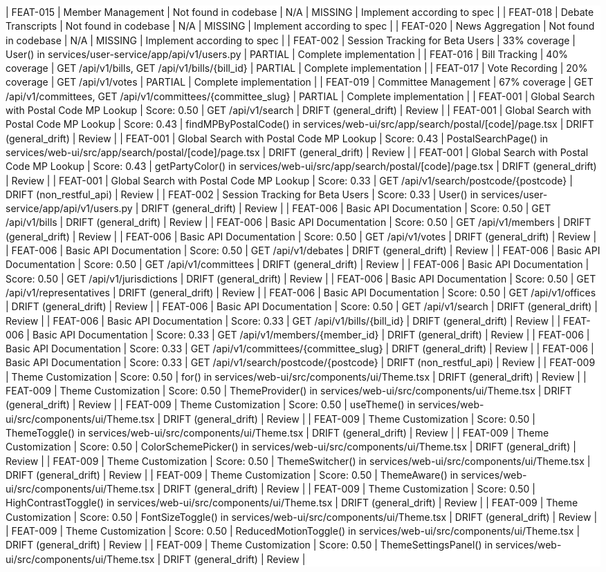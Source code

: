 | FEAT-015 | Member Management | Not found in codebase | N/A | MISSING | Implement according to spec |
| FEAT-018 | Debate Transcripts | Not found in codebase | N/A | MISSING | Implement according to spec |
| FEAT-020 | News Aggregation | Not found in codebase | N/A | MISSING | Implement according to spec |
| FEAT-002 | Session Tracking for Beta Users | 33% coverage | User() in services/user-service/app/api/v1/users.py | PARTIAL | Complete implementation |
| FEAT-016 | Bill Tracking | 40% coverage | GET /api/v1/bills, GET /api/v1/bills/{bill_id} | PARTIAL | Complete implementation |
| FEAT-017 | Vote Recording | 20% coverage | GET /api/v1/votes | PARTIAL | Complete implementation |
| FEAT-019 | Committee Management | 67% coverage | GET /api/v1/committees, GET /api/v1/committees/{committee_slug} | PARTIAL | Complete implementation |
| FEAT-001 | Global Search with Postal Code MP Lookup | Score: 0.50 | GET /api/v1/search | DRIFT (general_drift) | Review |
| FEAT-001 | Global Search with Postal Code MP Lookup | Score: 0.43 | findMPByPostalCode() in services/web-ui/src/app/search/postal/[code]/page.tsx | DRIFT (general_drift) | Review |
| FEAT-001 | Global Search with Postal Code MP Lookup | Score: 0.43 | PostalSearchPage() in services/web-ui/src/app/search/postal/[code]/page.tsx | DRIFT (general_drift) | Review |
| FEAT-001 | Global Search with Postal Code MP Lookup | Score: 0.43 | getPartyColor() in services/web-ui/src/app/search/postal/[code]/page.tsx | DRIFT (general_drift) | Review |
| FEAT-001 | Global Search with Postal Code MP Lookup | Score: 0.33 | GET /api/v1/search/postcode/{postcode} | DRIFT (non_restful_api) | Review |
| FEAT-002 | Session Tracking for Beta Users | Score: 0.33 | User() in services/user-service/app/api/v1/users.py | DRIFT (general_drift) | Review |
| FEAT-006 | Basic API Documentation | Score: 0.50 | GET /api/v1/bills | DRIFT (general_drift) | Review |
| FEAT-006 | Basic API Documentation | Score: 0.50 | GET /api/v1/members | DRIFT (general_drift) | Review |
| FEAT-006 | Basic API Documentation | Score: 0.50 | GET /api/v1/votes | DRIFT (general_drift) | Review |
| FEAT-006 | Basic API Documentation | Score: 0.50 | GET /api/v1/debates | DRIFT (general_drift) | Review |
| FEAT-006 | Basic API Documentation | Score: 0.50 | GET /api/v1/committees | DRIFT (general_drift) | Review |
| FEAT-006 | Basic API Documentation | Score: 0.50 | GET /api/v1/jurisdictions | DRIFT (general_drift) | Review |
| FEAT-006 | Basic API Documentation | Score: 0.50 | GET /api/v1/representatives | DRIFT (general_drift) | Review |
| FEAT-006 | Basic API Documentation | Score: 0.50 | GET /api/v1/offices | DRIFT (general_drift) | Review |
| FEAT-006 | Basic API Documentation | Score: 0.50 | GET /api/v1/search | DRIFT (general_drift) | Review |
| FEAT-006 | Basic API Documentation | Score: 0.33 | GET /api/v1/bills/{bill_id} | DRIFT (general_drift) | Review |
| FEAT-006 | Basic API Documentation | Score: 0.33 | GET /api/v1/members/{member_id} | DRIFT (general_drift) | Review |
| FEAT-006 | Basic API Documentation | Score: 0.33 | GET /api/v1/committees/{committee_slug} | DRIFT (general_drift) | Review |
| FEAT-006 | Basic API Documentation | Score: 0.33 | GET /api/v1/search/postcode/{postcode} | DRIFT (non_restful_api) | Review |
| FEAT-009 | Theme Customization | Score: 0.50 | for() in services/web-ui/src/components/ui/Theme.tsx | DRIFT (general_drift) | Review |
| FEAT-009 | Theme Customization | Score: 0.50 | ThemeProvider() in services/web-ui/src/components/ui/Theme.tsx | DRIFT (general_drift) | Review |
| FEAT-009 | Theme Customization | Score: 0.50 | useTheme() in services/web-ui/src/components/ui/Theme.tsx | DRIFT (general_drift) | Review |
| FEAT-009 | Theme Customization | Score: 0.50 | ThemeToggle() in services/web-ui/src/components/ui/Theme.tsx | DRIFT (general_drift) | Review |
| FEAT-009 | Theme Customization | Score: 0.50 | ColorSchemePicker() in services/web-ui/src/components/ui/Theme.tsx | DRIFT (general_drift) | Review |
| FEAT-009 | Theme Customization | Score: 0.50 | ThemeSwitcher() in services/web-ui/src/components/ui/Theme.tsx | DRIFT (general_drift) | Review |
| FEAT-009 | Theme Customization | Score: 0.50 | ThemeAware() in services/web-ui/src/components/ui/Theme.tsx | DRIFT (general_drift) | Review |
| FEAT-009 | Theme Customization | Score: 0.50 | HighContrastToggle() in services/web-ui/src/components/ui/Theme.tsx | DRIFT (general_drift) | Review |
| FEAT-009 | Theme Customization | Score: 0.50 | FontSizeToggle() in services/web-ui/src/components/ui/Theme.tsx | DRIFT (general_drift) | Review |
| FEAT-009 | Theme Customization | Score: 0.50 | ReducedMotionToggle() in services/web-ui/src/components/ui/Theme.tsx | DRIFT (general_drift) | Review |
| FEAT-009 | Theme Customization | Score: 0.50 | ThemeSettingsPanel() in services/web-ui/src/components/ui/Theme.tsx | DRIFT (general_drift) | Review |
